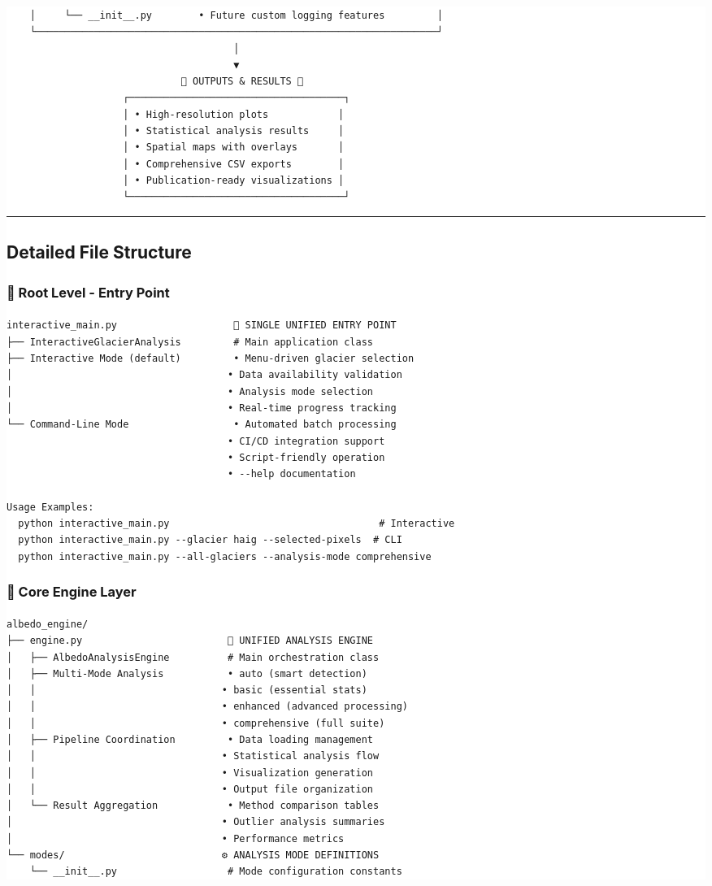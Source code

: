 ```
    │     └── __init__.py        • Future custom logging features         │
    └─────────────────────────────────────────────────────────────────────┘
                                       │
                                       ▼
                              📂 OUTPUTS & RESULTS 📂
                    ┌─────────────────────────────────────┐
                    │ • High-resolution plots            │
                    │ • Statistical analysis results     │
                    │ • Spatial maps with overlays       │
                    │ • Comprehensive CSV exports        │
                    │ • Publication-ready visualizations │
                    └─────────────────────────────────────┘
```

---

## Detailed File Structure

### 📁 Root Level - Entry Point
```
interactive_main.py                    🎯 SINGLE UNIFIED ENTRY POINT
├── InteractiveGlacierAnalysis         # Main application class
├── Interactive Mode (default)         • Menu-driven glacier selection
│                                     • Data availability validation  
│                                     • Analysis mode selection
│                                     • Real-time progress tracking
└── Command-Line Mode                  • Automated batch processing
                                      • CI/CD integration support
                                      • Script-friendly operation
                                      • --help documentation

Usage Examples:
  python interactive_main.py                                    # Interactive
  python interactive_main.py --glacier haig --selected-pixels  # CLI
  python interactive_main.py --all-glaciers --analysis-mode comprehensive
```

### 📁 Core Engine Layer
```
albedo_engine/
├── engine.py                         🔧 UNIFIED ANALYSIS ENGINE
│   ├── AlbedoAnalysisEngine          # Main orchestration class
│   ├── Multi-Mode Analysis           • auto (smart detection)
│   │                                • basic (essential stats)
│   │                                • enhanced (advanced processing)
│   │                                • comprehensive (full suite)
│   ├── Pipeline Coordination         • Data loading management
│   │                                • Statistical analysis flow
│   │                                • Visualization generation
│   │                                • Output file organization
│   └── Result Aggregation            • Method comparison tables
│                                    • Outlier analysis summaries
│                                    • Performance metrics
└── modes/                           ⚙️ ANALYSIS MODE DEFINITIONS
    └── __init__.py                   # Mode configuration constants
```
